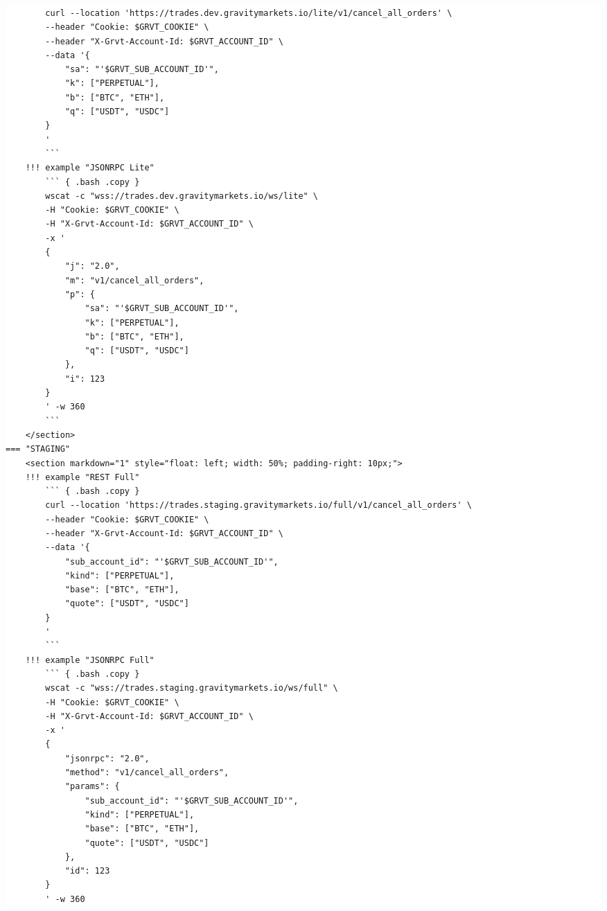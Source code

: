             curl --location 'https://trades.dev.gravitymarkets.io/lite/v1/cancel_all_orders' \
            --header "Cookie: $GRVT_COOKIE" \
            --header "X-Grvt-Account-Id: $GRVT_ACCOUNT_ID" \
            --data '{
                "sa": "'$GRVT_SUB_ACCOUNT_ID'",
                "k": ["PERPETUAL"],
                "b": ["BTC", "ETH"],
                "q": ["USDT", "USDC"]
            }
            '
            ```
        !!! example "JSONRPC Lite"
            ``` { .bash .copy }
            wscat -c "wss://trades.dev.gravitymarkets.io/ws/lite" \
            -H "Cookie: $GRVT_COOKIE" \
            -H "X-Grvt-Account-Id: $GRVT_ACCOUNT_ID" \
            -x '
            {
                "j": "2.0",
                "m": "v1/cancel_all_orders",
                "p": {
                    "sa": "'$GRVT_SUB_ACCOUNT_ID'",
                    "k": ["PERPETUAL"],
                    "b": ["BTC", "ETH"],
                    "q": ["USDT", "USDC"]
                },
                "i": 123
            }
            ' -w 360
            ```
        </section>
    === "STAGING"
        <section markdown="1" style="float: left; width: 50%; padding-right: 10px;">
        !!! example "REST Full"
            ``` { .bash .copy }
            curl --location 'https://trades.staging.gravitymarkets.io/full/v1/cancel_all_orders' \
            --header "Cookie: $GRVT_COOKIE" \
            --header "X-Grvt-Account-Id: $GRVT_ACCOUNT_ID" \
            --data '{
                "sub_account_id": "'$GRVT_SUB_ACCOUNT_ID'",
                "kind": ["PERPETUAL"],
                "base": ["BTC", "ETH"],
                "quote": ["USDT", "USDC"]
            }
            '
            ```
        !!! example "JSONRPC Full"
            ``` { .bash .copy }
            wscat -c "wss://trades.staging.gravitymarkets.io/ws/full" \
            -H "Cookie: $GRVT_COOKIE" \
            -H "X-Grvt-Account-Id: $GRVT_ACCOUNT_ID" \
            -x '
            {
                "jsonrpc": "2.0",
                "method": "v1/cancel_all_orders",
                "params": {
                    "sub_account_id": "'$GRVT_SUB_ACCOUNT_ID'",
                    "kind": ["PERPETUAL"],
                    "base": ["BTC", "ETH"],
                    "quote": ["USDT", "USDC"]
                },
                "id": 123
            }
            ' -w 360